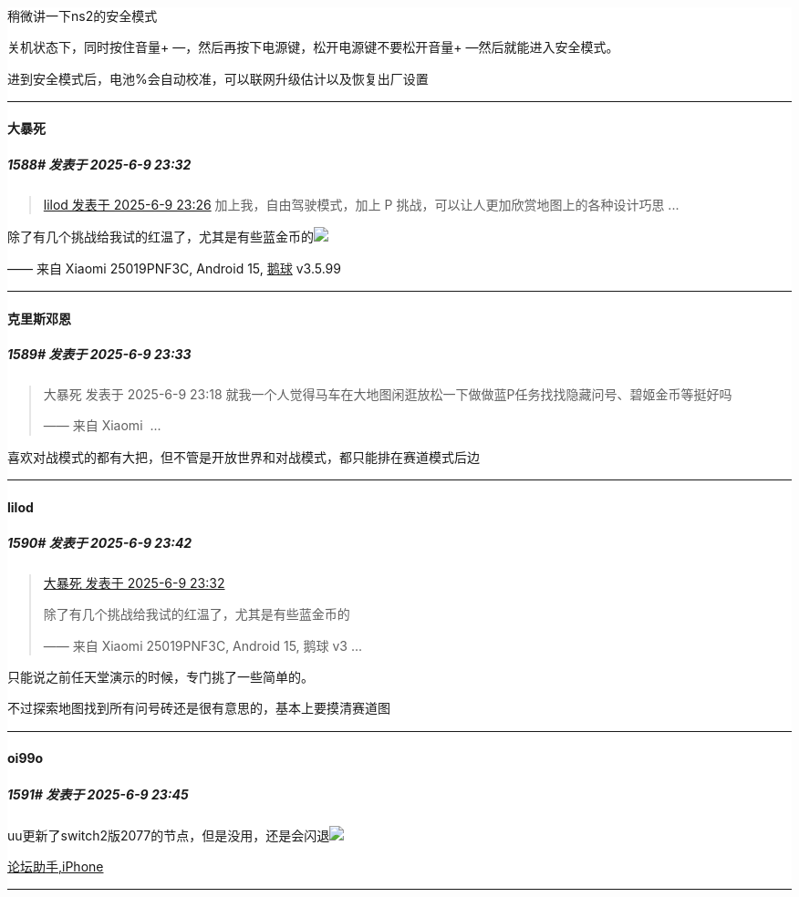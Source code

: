 稍微讲一下ns2的安全模式

关机状态下，同时按住音量+ —，然后再按下电源键，松开电源键不要松开音量+ —然后就能进入安全模式。

进到安全模式后，电池%会自动校准，可以联网升级估计以及恢复出厂设置


*****

####  大暴死  
##### 1588#       发表于 2025-6-9 23:32

<blockquote><a href="httphttps://stage1st.com/2b/forum.php?mod=redirect&amp;goto=findpost&amp;pid=67910359&amp;ptid=2252754" target="_blank">lilod 发表于 2025-6-9 23:26</a>
加上我，自由驾驶模式，加上 P 挑战，可以让人更加欣赏地图上的各种设计巧思 ...</blockquote>
除了有几个挑战给我试的红温了，尤其是有些蓝金币的<img src="https://static.stage1st.com/image/smiley/face2017/037.png" referrerpolicy="no-referrer">

—— 来自 Xiaomi 25019PNF3C, Android 15, [鹅球](https://www.pgyer.com/GcUxKd4w) v3.5.99

*****

####  克里斯邓恩  
##### 1589#       发表于 2025-6-9 23:33

<blockquote>大暴死 发表于 2025-6-9 23:18
就我一个人觉得马车在大地图闲逛放松一下做做蓝P任务找找隐藏问号、碧姬金币等挺好吗

—— 来自 Xiaomi  ...</blockquote>
喜欢对战模式的都有大把，但不管是开放世界和对战模式，都只能排在赛道模式后边


*****

####  lilod  
##### 1590#       发表于 2025-6-9 23:42

<blockquote><a href="httphttps://stage1st.com/2b/forum.php?mod=redirect&amp;goto=findpost&amp;pid=67910408&amp;ptid=2252754" target="_blank">大暴死 发表于 2025-6-9 23:32</a>

除了有几个挑战给我试的红温了，尤其是有些蓝金币的

—— 来自 Xiaomi 25019PNF3C, Android 15, 鹅球 v3 ...</blockquote>
只能说之前任天堂演示的时候，专门挑了一些简单的。

不过探索地图找到所有问号砖还是很有意思的，基本上要摸清赛道图

*****

####  oi99o  
##### 1591#       发表于 2025-6-9 23:45

uu更新了switch2版2077的节点，但是没用，还是会闪退<img src="https://static.stage1st.com/image/smiley/face2017/067.png" referrerpolicy="no-referrer">

[论坛助手,iPhone](https://stage1st.com/2b//forum.php?mod=viewthread&amp;tid=2029836)


*****
